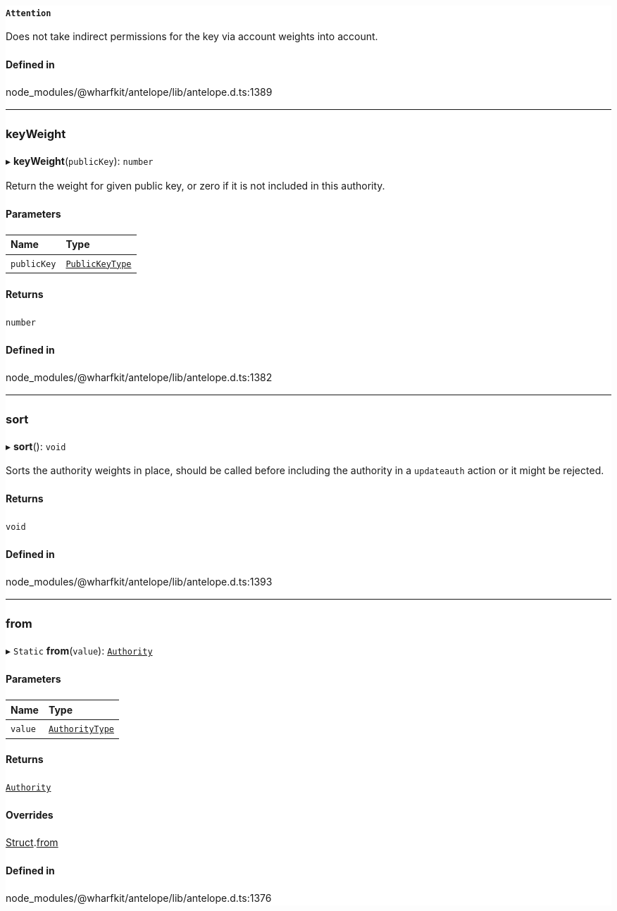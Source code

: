 **`Attention`**

Does not take indirect permissions for the key via account weights into account.

#### Defined in

node_modules/@wharfkit/antelope/lib/antelope.d.ts:1389

___

### keyWeight

▸ **keyWeight**(`publicKey`): `number`

Return the weight for given public key, or zero if it is not included in this authority.

#### Parameters

| Name | Type |
| :------ | :------ |
| `publicKey` | [`PublicKeyType`](/docs/testREADME.md#publickeytype) |

#### Returns

`number`

#### Defined in

node_modules/@wharfkit/antelope/lib/antelope.d.ts:1382

___

### sort

▸ **sort**(): `void`

Sorts the authority weights in place, should be called before including the authority in a `updateauth` action or it might be rejected.

#### Returns

`void`

#### Defined in

node_modules/@wharfkit/antelope/lib/antelope.d.ts:1393

___

### from

▸ `Static` **from**(`value`): [`Authority`](/docs/testclasses/Authority.md)

#### Parameters

| Name | Type |
| :------ | :------ |
| `value` | [`AuthorityType`](/docs/testREADME.md#authoritytype) |

#### Returns

[`Authority`](/docs/testclasses/Authority.md)

#### Overrides

[Struct](/docs/testclasses/Struct-1.md).[from](/docs/testclasses/Struct-1.md#from)

#### Defined in

node_modules/@wharfkit/antelope/lib/antelope.d.ts:1376
